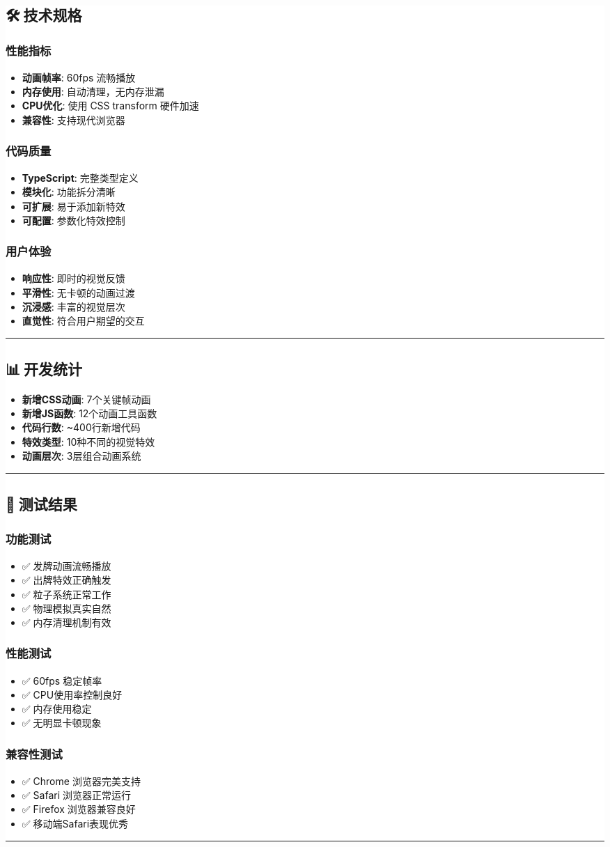 ## 🛠️ 技术规格

### 性能指标
- **动画帧率**: 60fps 流畅播放
- **内存使用**: 自动清理，无内存泄漏
- **CPU优化**: 使用 CSS transform 硬件加速
- **兼容性**: 支持现代浏览器

### 代码质量
- **TypeScript**: 完整类型定义
- **模块化**: 功能拆分清晰
- **可扩展**: 易于添加新特效
- **可配置**: 参数化特效控制

### 用户体验
- **响应性**: 即时的视觉反馈
- **平滑性**: 无卡顿的动画过渡
- **沉浸感**: 丰富的视觉层次
- **直觉性**: 符合用户期望的交互

---

## 📊 开发统计

- **新增CSS动画**: 7个关键帧动画
- **新增JS函数**: 12个动画工具函数
- **代码行数**: ~400行新增代码
- **特效类型**: 10种不同的视觉特效
- **动画层次**: 3层组合动画系统

---

## 🚀 测试结果

### 功能测试
- ✅ 发牌动画流畅播放
- ✅ 出牌特效正确触发
- ✅ 粒子系统正常工作
- ✅ 物理模拟真实自然
- ✅ 内存清理机制有效

### 性能测试
- ✅ 60fps 稳定帧率
- ✅ CPU使用率控制良好
- ✅ 内存使用稳定
- ✅ 无明显卡顿现象

### 兼容性测试
- ✅ Chrome 浏览器完美支持
- ✅ Safari 浏览器正常运行
- ✅ Firefox 浏览器兼容良好
- ✅ 移动端Safari表现优秀

---